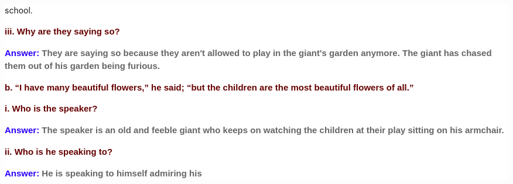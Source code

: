 school.</b></span></p><p style="background: 0px 0px rgb(255, 255, 255); border: 0px; color: #656565; font-family: Poppins, sans-serif; font-size: 15px; outline: 0px; padding: 0px; vertical-align: baseline;"><b style="background-attachment: initial; background-clip: initial; background-image: initial; background-origin: initial; background-position: 0px 0px; background-repeat: initial; background-size: initial; border: 0px; outline: 0px; padding: 0px; vertical-align: baseline;"><span style="background: 0px 0px; border: 0px; color: #660000; font-family: arial; outline: 0px; padding: 0px; vertical-align: baseline;">iii. Why are they saying so?</span></b></p><p style="background: 0px 0px rgb(255, 255, 255); border: 0px; color: #656565; font-family: Poppins, sans-serif; font-size: 15px; outline: 0px; padding: 0px; vertical-align: baseline;"><span style="background-attachment: initial; background-clip: initial; background-image: initial; background-origin: initial; background-position: 0px 0px; background-repeat: initial; background-size: initial; border: 0px; font-family: arial; outline: 0px; padding: 0px; vertical-align: baseline;"><b style="background: 0px 0px; border: 0px; outline: 0px; padding: 0px; vertical-align: baseline;"><span style="background: 0px 0px; border: 0px; color: #2b00fe; outline: 0px; padding: 0px; vertical-align: baseline;"><span style="background: 0px 0px; border: 0px; outline: 0px; padding: 0px; vertical-align: baseline;">Answer:</span> </span>They are saying so because they aren't allowed to play in the giant's garden anymore. The giant has chased them out of his garden being furious.</b></span></p><p style="background: 0px 0px rgb(255, 255, 255); border: 0px; color: #656565; font-family: Poppins, sans-serif; font-size: 15px; outline: 0px; padding: 0px; vertical-align: baseline;"><b style="background-attachment: initial; background-clip: initial; background-image: initial; background-origin: initial; background-position: 0px 0px; background-repeat: initial; background-size: initial; border: 0px; outline: 0px; padding: 0px; vertical-align: baseline;"><span style="background: 0px 0px; border: 0px; color: #660000; font-family: arial; outline: 0px; padding: 0px; vertical-align: baseline;">b. “I have many beautiful flowers,” he said; “but the children are the most beautiful flowers of all.”</span></b></p><p style="background: 0px 0px rgb(255, 255, 255); border: 0px; color: #656565; font-family: Poppins, sans-serif; font-size: 15px; outline: 0px; padding: 0px; vertical-align: baseline;"><b style="background-attachment: initial; background-clip: initial; background-image: initial; background-origin: initial; background-position: 0px 0px; background-repeat: initial; background-size: initial; border: 0px; outline: 0px; padding: 0px; vertical-align: baseline;"><span style="background: 0px 0px; border: 0px; color: #660000; font-family: arial; outline: 0px; padding: 0px; vertical-align: baseline;">i. Who is the speaker?</span></b></p><p style="background: 0px 0px rgb(255, 255, 255); border: 0px; color: #656565; font-family: Poppins, sans-serif; font-size: 15px; outline: 0px; padding: 0px; vertical-align: baseline;"><span style="background-attachment: initial; background-clip: initial; background-image: initial; background-origin: initial; background-position: 0px 0px; background-repeat: initial; background-size: initial; border: 0px; font-family: arial; outline: 0px; padding: 0px; vertical-align: baseline;"><b style="background: 0px 0px; border: 0px; outline: 0px; padding: 0px; vertical-align: baseline;"><span style="background: 0px 0px; border: 0px; color: #2b00fe; outline: 0px; padding: 0px; vertical-align: baseline;"><span style="background: 0px 0px; border: 0px; outline: 0px; padding: 0px; vertical-align: baseline;">Answer:</span> </span>The speaker is an old and feeble giant who keeps on watching the children at their play sitting on his armchair.</b></span></p><p style="background: 0px 0px rgb(255, 255, 255); border: 0px; color: #656565; font-family: Poppins, sans-serif; font-size: 15px; outline: 0px; padding: 0px; vertical-align: baseline;"><b style="background-attachment: initial; background-clip: initial; background-image: initial; background-origin: initial; background-position: 0px 0px; background-repeat: initial; background-size: initial; border: 0px; outline: 0px; padding: 0px; vertical-align: baseline;"><span style="background: 0px 0px; border: 0px; color: #660000; font-family: arial; outline: 0px; padding: 0px; vertical-align: baseline;">ii. Who is he speaking to?</span></b></p><p style="background: 0px 0px rgb(255, 255, 255); border: 0px; color: #656565; font-family: Poppins, sans-serif; font-size: 15px; outline: 0px; padding: 0px; vertical-align: baseline;"><span style="background-attachment: initial; background-clip: initial; background-image: initial; background-origin: initial; background-position: 0px 0px; background-repeat: initial; background-size: initial; border: 0px; font-family: arial; outline: 0px; padding: 0px; vertical-align: baseline;"><b style="background: 0px 0px; border: 0px; outline: 0px; padding: 0px; vertical-align: baseline;"><span style="background: 0px 0px; border: 0px; color: #2b00fe; outline: 0px; padding: 0px; vertical-align: baseline;"><span style="background: 0px 0px; border: 0px; outline: 0px; padding: 0px; vertical-align: baseline;">Answer:</span> </span>He is speaking to himself admiring his